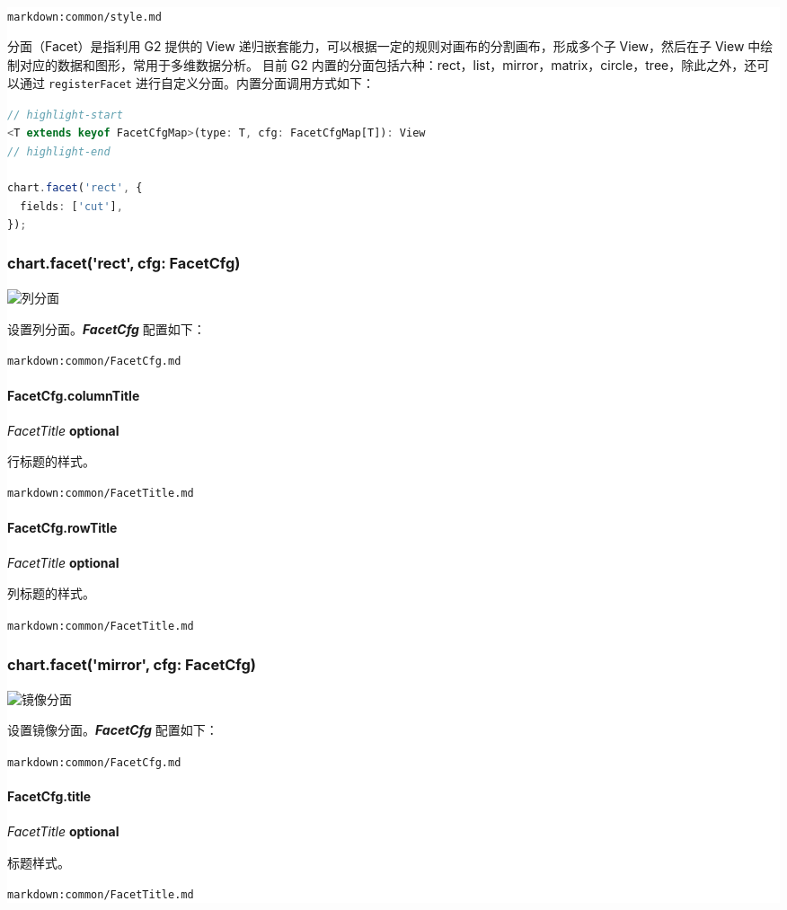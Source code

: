 

`markdown:common/style.md`

<div class='custom-api-docs'>

分面（Facet）是指利用 G2 提供的 View 递归嵌套能力，可以根据一定的规则对画布的分割画布，形成多个子 View，然后在子 View 中绘制对应的数据和图形，常用于多维数据分析。
目前 G2 内置的分面包括六种：rect，list，mirror，matrix，circle，tree，除此之外，还可以通过 `registerFacet` 进行自定义分面。内置分面调用方式如下：

```ts
// highlight-start
<T extends keyof FacetCfgMap>(type: T, cfg: FacetCfgMap[T]): View
// highlight-end

chart.facet('rect', {
  fields: ['cut'],
});
```

### chart.facet('rect', cfg: FacetCfg)

<img alt='列分面' src='https://gw.alipayobjects.com/mdn/rms_f5c722/afts/img/A*pLIzSJMJU50AAAAAAAAAAABkARQnAQ' width='600'/>

设置列分面。_**FacetCfg**_ 配置如下：

`markdown:common/FacetCfg.md`

#### FacetCfg.columnTitle

<description> _FacetTitle_ **optional**</description>

行标题的样式。

`markdown:common/FacetTitle.md`

#### FacetCfg.rowTitle

<description> _FacetTitle_ **optional**</description>

列标题的样式。

`markdown:common/FacetTitle.md`

### chart.facet('mirror', cfg: FacetCfg)

<img alt='镜像分面' src='https://gw.alipayobjects.com/mdn/rms_2274c3/afts/img/A*Z7SlTLkNEVAAAAAAAAAAAABkARQnAQ' width='600'/>

设置镜像分面。_**FacetCfg**_ 配置如下：

`markdown:common/FacetCfg.md`

#### FacetCfg.title

<description> _FacetTitle_ **optional**</description>

标题样式。

`markdown:common/FacetTitle.md`
